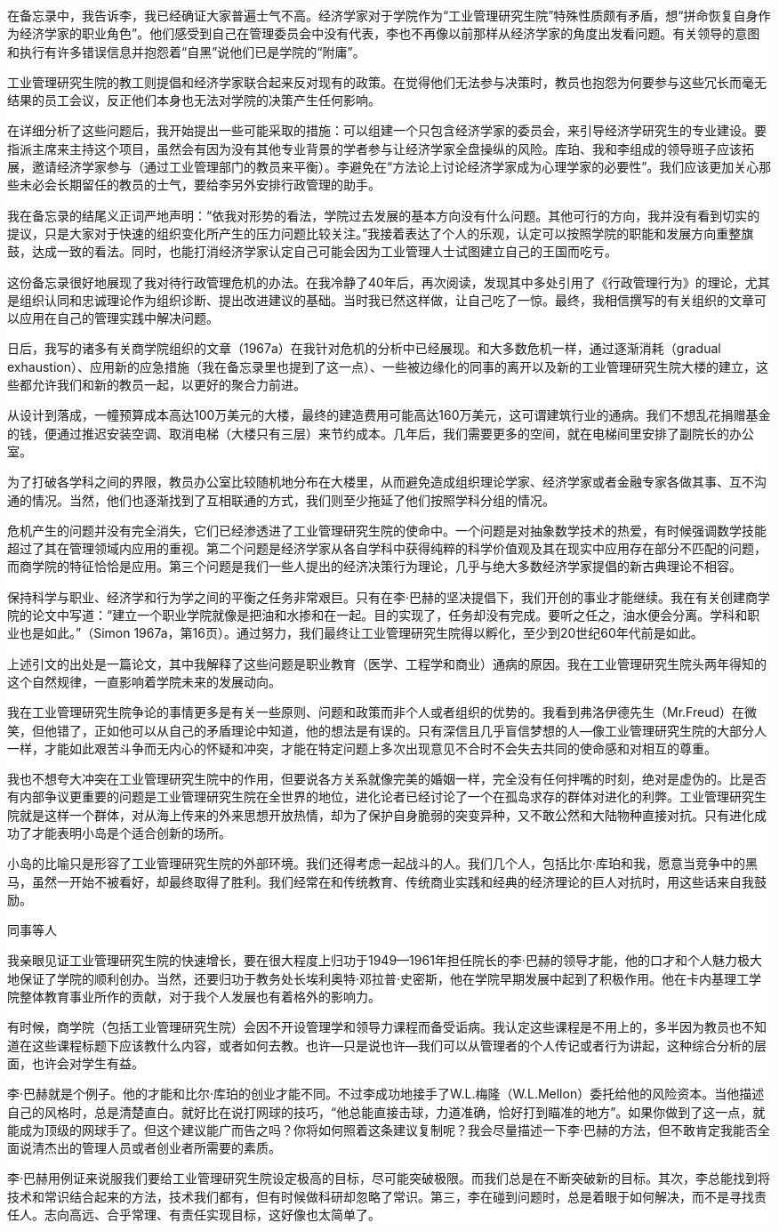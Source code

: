 在备忘录中，我告诉李，我已经确证大家普遍士气不高。经济学家对于学院作为“工业管理研究生院”特殊性质颇有矛盾，想“拼命恢复自身作为经济学家的职业角色”。他们感受到自己在管理委员会中没有代表，李也不再像以前那样从经济学家的角度出发看问题。有关领导的意图和执行有许多错误信息并抱怨着“自黑”说他们已是学院的“附庸”。

工业管理研究生院的教工则提倡和经济学家联合起来反对现有的政策。在觉得他们无法参与决策时，教员也抱怨为何要参与这些冗长而毫无结果的员工会议，反正他们本身也无法对学院的决策产生任何影响。

在详细分析了这些问题后，我开始提出一些可能采取的措施：可以组建一个只包含经济学家的委员会，来引导经济学研究生的专业建设。要指派主席来主持这个项目，虽然会有因为没有其他专业背景的学者参与让经济学家全盘操纵的风险。库珀、我和李组成的领导班子应该拓展，邀请经济学家参与（通过工业管理部门的教员来平衡）。李避免在“方法论上讨论经济学家成为心理学家的必要性”。我们应该更加关心那些未必会长期留任的教员的士气，要给李另外安排行政管理的助手。

我在备忘录的结尾义正词严地声明：“依我对形势的看法，学院过去发展的基本方向没有什么问题。其他可行的方向，我并没有看到切实的提议，只是大家对于快速的组织变化所产生的压力问题比较关注。”我接着表达了个人的乐观，认定可以按照学院的职能和发展方向重整旗鼓，达成一致的看法。同时，也能打消经济学家认定自己可能会因为工业管理人士试图建立自己的王国而吃亏。

这份备忘录很好地展现了我对待行政管理危机的办法。在我冷静了40年后，再次阅读，发现其中多处引用了《行政管理行为》的理论，尤其是组织认同和忠诚理论作为组织诊断、提出改进建议的基础。当时我已然这样做，让自己吃了一惊。最终，我相信撰写的有关组织的文章可以应用在自己的管理实践中解决问题。

日后，我写的诸多有关商学院组织的文章（1967a）在我针对危机的分析中已经展现。和大多数危机一样，通过逐渐消耗（gradual exhaustion）、应用新的应急措施（我在备忘录里也提到了这一点）、一些被边缘化的同事的离开以及新的工业管理研究生院大楼的建立，这些都允许我们和新的教员一起，以更好的聚合力前进。

从设计到落成，一幢预算成本高达100万美元的大楼，最终的建造费用可能高达160万美元，这可谓建筑行业的通病。我们不想乱花捐赠基金的钱，便通过推迟安装空调、取消电梯（大楼只有三层）来节约成本。几年后，我们需要更多的空间，就在电梯间里安排了副院长的办公室。

为了打破各学科之间的界限，教员办公室比较随机地分布在大楼里，从而避免造成组织理论学家、经济学家或者金融专家各做其事、互不沟通的情况。当然，他们也逐渐找到了互相联通的方式，我们则至少拖延了他们按照学科分组的情况。

危机产生的问题并没有完全消失，它们已经渗透进了工业管理研究生院的使命中。一个问题是对抽象数学技术的热爱，有时候强调数学技能超过了其在管理领域内应用的重视。第二个问题是经济学家从各自学科中获得纯粹的科学价值观及其在现实中应用存在部分不匹配的问题，而商学院的特征恰恰是应用。第三个问题是我们一些人提出的经济决策行为理论，几乎与绝大多数经济学家提倡的新古典理论不相容。

保持科学与职业、经济学和行为学之间的平衡之任务非常艰巨。只有在李·巴赫的坚决提倡下，我们开创的事业才能继续。我在有关创建商学院的论文中写道：“建立一个职业学院就像是把油和水掺和在一起。目的实现了，任务却没有完成。要听之任之，油水便会分离。学科和职业也是如此。”（Simon 1967a，第16页）。通过努力，我们最终让工业管理研究生院得以孵化，至少到20世纪60年代前是如此。

上述引文的出处是一篇论文，其中我解释了这些问题是职业教育（医学、工程学和商业）通病的原因。我在工业管理研究生院头两年得知的这个自然规律，一直影响着学院未来的发展动向。

我在工业管理研究生院争论的事情更多是有关一些原则、问题和政策而非个人或者组织的优势的。我看到弗洛伊德先生（Mr.Freud）在微笑，但他错了，正如他可以从自己的矛盾理论中知道，他的想法是有误的。只有深信且几乎盲信梦想的人—像工业管理研究生院的大部分人一样，才能如此艰苦斗争而无内心的怀疑和冲突，才能在特定问题上多次出现意见不合时不会失去共同的使命感和对相互的尊重。

我也不想夸大冲突在工业管理研究生院中的作用，但要说各方关系就像完美的婚姻一样，完全没有任何拌嘴的时刻，绝对是虚伪的。比是否有内部争议更重要的问题是工业管理研究生院在全世界的地位，进化论者已经讨论了一个在孤岛求存的群体对进化的利弊。工业管理研究生院就是这样一个群体，对从海上传来的外来思想开放热情，却为了保护自身脆弱的突变异种，又不敢公然和大陆物种直接对抗。只有进化成功了才能表明小岛是个适合创新的场所。

小岛的比喻只是形容了工业管理研究生院的外部环境。我们还得考虑一起战斗的人。我们几个人，包括比尔·库珀和我，愿意当竞争中的黑马，虽然一开始不被看好，却最终取得了胜利。我们经常在和传统教育、传统商业实践和经典的经济理论的巨人对抗时，用这些话来自我鼓励。





同事等人


我亲眼见证工业管理研究生院的快速增长，要在很大程度上归功于1949—1961年担任院长的李·巴赫的领导才能，他的口才和个人魅力极大地保证了学院的顺利创办。当然，还要归功于教务处长埃利奥特·邓拉普·史密斯，他在学院早期发展中起到了积极作用。他在卡内基理工学院整体教育事业所作的贡献，对于我个人发展也有着格外的影响力。

有时候，商学院（包括工业管理研究生院）会因不开设管理学和领导力课程而备受诟病。我认定这些课程是不用上的，多半因为教员也不知道在这些课程标题下应该教什么内容，或者如何去教。也许—只是说也许—我们可以从管理者的个人传记或者行为讲起，这种综合分析的层面，也许会对学生有益。

李·巴赫就是个例子。他的才能和比尔·库珀的创业才能不同。不过李成功地接手了W.L.梅隆（W.L.Mellon）委托给他的风险资本。当他描述自己的风格时，总是清楚直白。就好比在说打网球的技巧，“他总能直接击球，力道准确，恰好打到瞄准的地方”。如果你做到了这一点，就能成为顶级的网球手了。但这个建议能广而告之吗？你将如何照着这条建议复制呢？我会尽量描述一下李·巴赫的方法，但不敢肯定我能否全面说清杰出的管理人员或者创业者所需要的素质。

李·巴赫用例证来说服我们要给工业管理研究生院设定极高的目标，尽可能突破极限。而我们总是在不断突破新的目标。其次，李总能找到将技术和常识结合起来的方法，技术我们都有，但有时候做科研却忽略了常识。第三，李在碰到问题时，总是着眼于如何解决，而不是寻找责任人。志向高远、合乎常理、有责任实现目标，这好像也太简单了。
